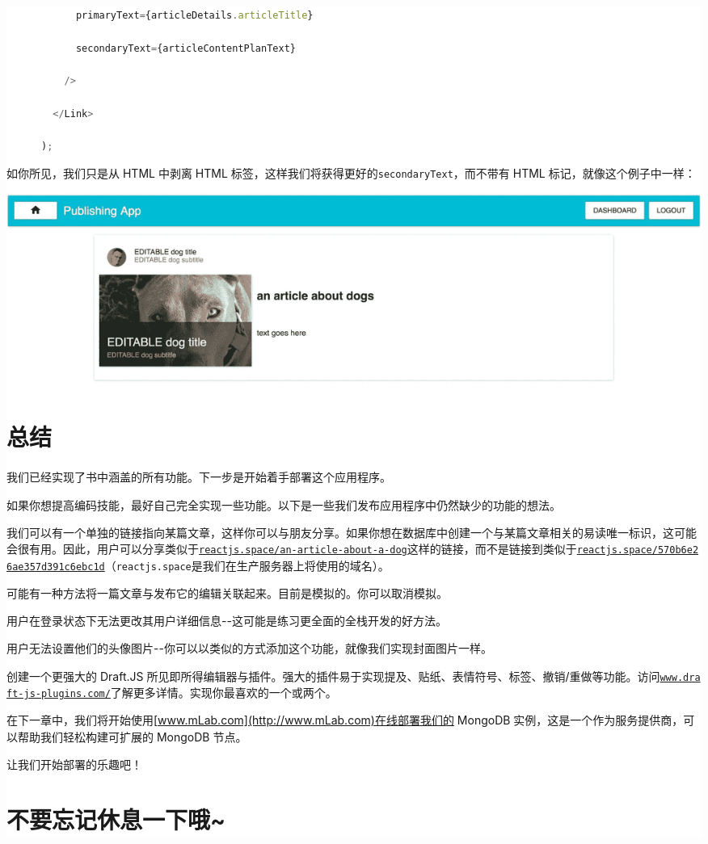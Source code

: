 ```jsx
            primaryText={articleDetails.articleTitle} 

            secondaryText={articleContentPlanText} 

          /> 

        </Link> 

      );

```

如你所见，我们只是从 HTML 中剥离 HTML 标签，这样我们将获得更好的`secondaryText`，而不带有 HTML 标记，就像这个例子中一样：

![](img/Image00082.jpg)

# 总结

我们已经实现了书中涵盖的所有功能。下一步是开始着手部署这个应用程序。

如果你想提高编码技能，最好自己完全实现一些功能。以下是一些我们发布应用程序中仍然缺少的功能的想法。

我们可以有一个单独的链接指向某篇文章，这样你可以与朋友分享。如果你想在数据库中创建一个与某篇文章相关的易读唯一标识，这可能会很有用。因此，用户可以分享类似于[`reactjs.space/an-article-about-a-dog`](http://reactjs.space/an-article-about-a-dog)这样的链接，而不是链接到类似于[`reactjs.space/570b6e26ae357d391c6ebc1d`](http://reactjs.space/570b6e26ae357d391c6ebc1d)（`reactjs.space`是我们在生产服务器上将使用的域名）。

可能有一种方法将一篇文章与发布它的编辑关联起来。目前是模拟的。你可以取消模拟。

用户在登录状态下无法更改其用户详细信息--这可能是练习更全面的全栈开发的好方法。

用户无法设置他们的头像图片--你可以以类似的方式添加这个功能，就像我们实现封面图片一样。

创建一个更强大的 Draft.JS 所见即所得编辑器与插件。强大的插件易于实现提及、贴纸、表情符号、标签、撤销/重做等功能。访问[`www.draft-js-plugins.com/`](https://www.draft-js-plugins.com/)了解更多详情。实现你最喜欢的一个或两个。

在下一章中，我们将开始使用[www.mLab.com](http://www.mLab.com)在线部署我们的 MongoDB 实例，这是一个作为服务提供商，可以帮助我们轻松构建可扩展的 MongoDB 节点。

让我们开始部署的乐趣吧！

# 不要忘记休息一下哦~

